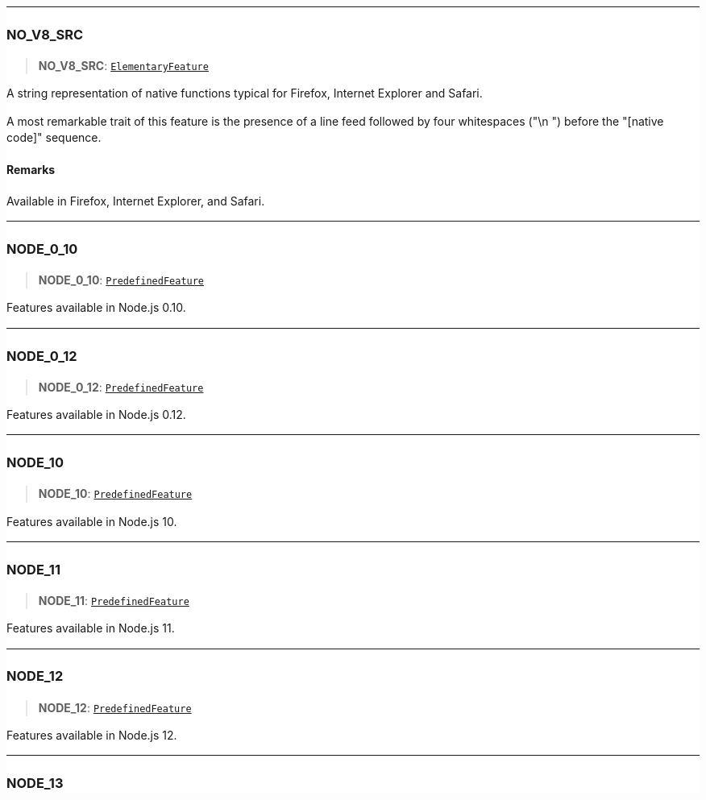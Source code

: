 ***

### NO\_V8\_SRC

> **NO\_V8\_SRC**: [`ElementaryFeature`](ElementaryFeature.md)

A string representation of native functions typical for Firefox, Internet Explorer and Safari.

A most remarkable trait of this feature is the presence of a line feed followed by four whitespaces \("\\n    "\) before the "\[native code\]" sequence.

#### Remarks

Available in Firefox, Internet Explorer, and Safari.

***

### NODE\_0\_10

> **NODE\_0\_10**: [`PredefinedFeature`](PredefinedFeature.md)

Features available in Node.js 0.10.

***

### NODE\_0\_12

> **NODE\_0\_12**: [`PredefinedFeature`](PredefinedFeature.md)

Features available in Node.js 0.12.

***

### NODE\_10

> **NODE\_10**: [`PredefinedFeature`](PredefinedFeature.md)

Features available in Node.js 10.

***

### NODE\_11

> **NODE\_11**: [`PredefinedFeature`](PredefinedFeature.md)

Features available in Node.js 11.

***

### NODE\_12

> **NODE\_12**: [`PredefinedFeature`](PredefinedFeature.md)

Features available in Node.js 12.

***

### NODE\_13
